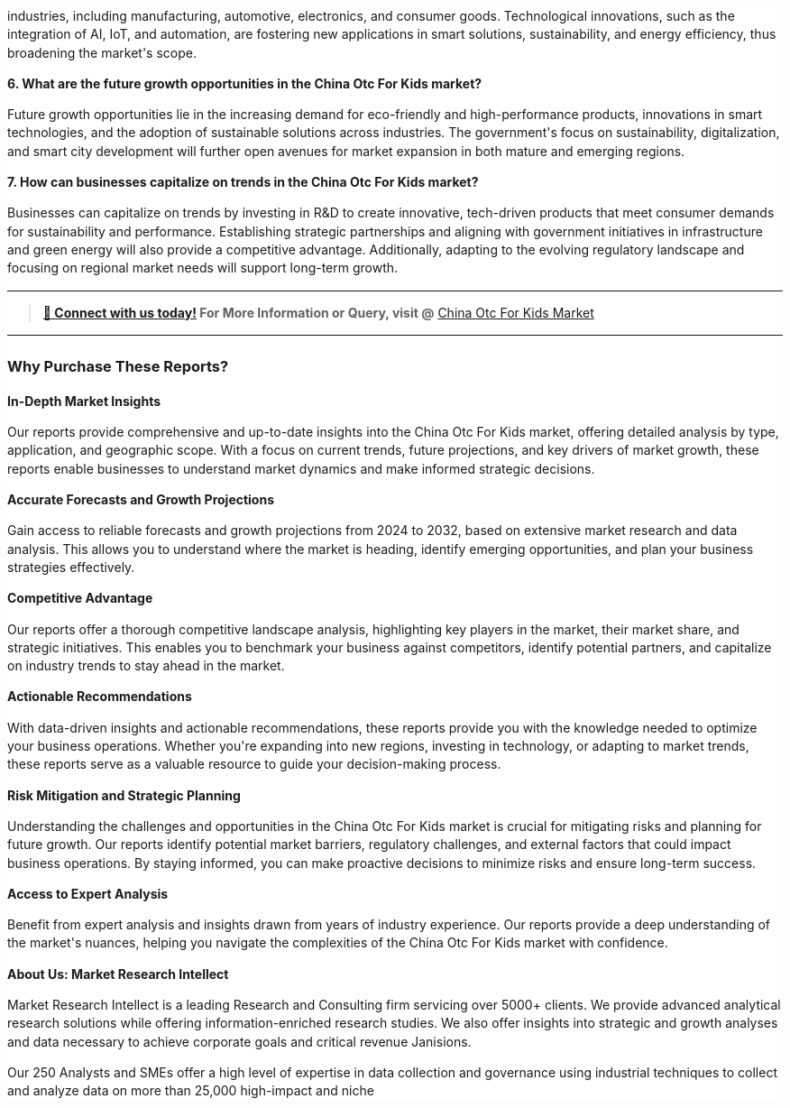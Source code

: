 industries, including manufacturing, automotive, electronics, and consumer goods. Technological innovations, such as the integration of AI, IoT, and automation, are fostering new applications in smart solutions, sustainability, and energy efficiency, thus broadening the market's scope.</p><p class="" data-start="2404" data-end="2849"><strong data-start="2404" data-end="2477">6. What are the future growth opportunities in the China Otc For Kids market?</strong></p><p class="" data-start="2404" data-end="2849">Future growth opportunities lie in the increasing demand for eco-friendly and high-performance products, innovations in smart technologies, and the adoption of sustainable solutions across industries. The government's focus on sustainability, digitalization, and smart city development will further open avenues for market expansion in both mature and emerging regions.</p><p class="" data-start="2851" data-end="3371"><strong data-start="2851" data-end="2923">7. How can businesses capitalize on trends in the China Otc For Kids market?</strong></p><p class="" data-start="2851" data-end="3371">Businesses can capitalize on trends by investing in R&amp;D to create innovative, tech-driven products that meet consumer demands for sustainability and performance. Establishing strategic partnerships and aligning with government initiatives in infrastructure and green energy will also provide a competitive advantage. Additionally, adapting to the evolving regulatory landscape and focusing on regional market needs will support long-term growth.</p><hr /><blockquote><p><span class="font-[700]"><strong><a href="https://www.marketresearchintellect.com/product/global-otc-for-kids-market-size-and-forecast/?utm_source=Linkedin&utm_medium=805">📩 Connect with us today!</a> For More Information or Query, visit&nbsp;@</strong>&nbsp;</span><span class="font-[700]"><a href="https://www.marketresearchintellect.com/product/global-otc-for-kids-market-size-and-forecast/?utm_source=Linkedin&utm_medium=805" target="_blank" data-tracking-control-name="article-ssr-frontend-pulse_little-text-block" data-tracking-will-navigate="" data-test-link="">China Otc For Kids Market</a></span></p></blockquote><hr /><h3 class="" data-start="164" data-end="199"><strong data-start="168" data-end="199">Why Purchase These Reports?</strong></h3><p class="" data-start="201" data-end="575"><strong data-start="201" data-end="229">In-Depth Market Insights</strong></p><p class="" data-start="201" data-end="575">Our reports provide comprehensive and up-to-date insights into the China Otc For Kids market, offering detailed analysis by type, application, and geographic scope. With a focus on current trends, future projections, and key drivers of market growth, these reports enable businesses to understand market dynamics and make informed strategic decisions.</p><p class="" data-start="577" data-end="893"><strong data-start="577" data-end="622">Accurate Forecasts and Growth Projections</strong></p><p class="" data-start="577" data-end="893">Gain access to reliable forecasts and growth projections from 2024 to 2032, based on extensive market research and data analysis. This allows you to understand where the market is heading, identify emerging opportunities, and plan your business strategies effectively.</p><p class="" data-start="895" data-end="1227"><strong data-start="895" data-end="920">Competitive Advantage</strong></p><p class="" data-start="895" data-end="1227">Our reports offer a thorough competitive landscape analysis, highlighting key players in the market, their market share, and strategic initiatives. This enables you to benchmark your business against competitors, identify potential partners, and capitalize on industry trends to stay ahead in the market.</p><p class="" data-start="1229" data-end="1589"><strong data-start="1229" data-end="1259">Actionable Recommendations</strong></p><p class="" data-start="1229" data-end="1589">With data-driven insights and actionable recommendations, these reports provide you with the knowledge needed to optimize your business operations. Whether you're expanding into new regions, investing in technology, or adapting to market trends, these reports serve as a valuable resource to guide your decision-making process.</p><p class="" data-start="1591" data-end="2004"><strong data-start="1591" data-end="1633">Risk Mitigation and Strategic Planning</strong></p><p class="" data-start="1591" data-end="2004">Understanding the challenges and opportunities in the China Otc For Kids market is crucial for mitigating risks and planning for future growth. Our reports identify potential market barriers, regulatory challenges, and external factors that could impact business operations. By staying informed, you can make proactive decisions to minimize risks and ensure long-term success.</p><p class="" data-start="2006" data-end="2266"><strong data-start="2006" data-end="2035">Access to Expert Analysis</strong></p><p class="" data-start="2006" data-end="2266">Benefit from expert analysis and insights drawn from years of industry experience. Our reports provide a deep understanding of the market's nuances, helping you navigate the complexities of the China Otc For Kids market with confidence.</p><p><strong><span class="font-[700]">About Us: Market Research Intellect</span></strong></p><p><span class="">Market Research Intellect is a leading Research and Consulting firm servicing over 5000+ clients. We provide advanced analytical research solutions while offering information-enriched research studies.&nbsp;</span>We also offer insights into strategic and growth analyses and data necessary to achieve corporate goals and critical revenue Janisions.</p><p><span class="">Our 250 Analysts and SMEs offer a high level of expertise in data collection and governance using industrial techniques to collect and analyze data on more than 25,000 high-impact and niche